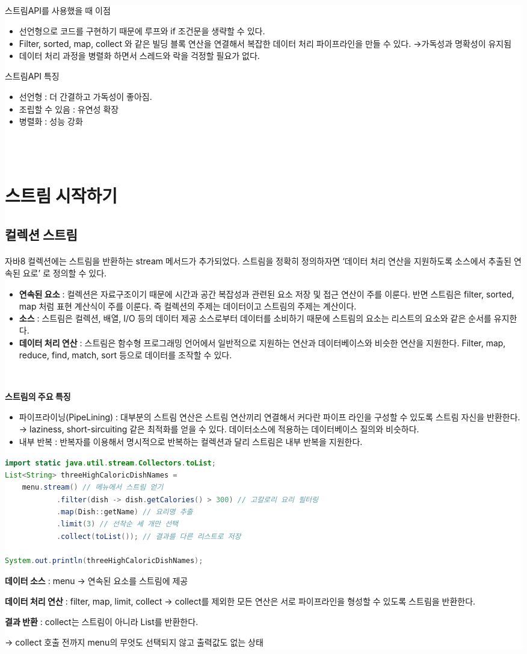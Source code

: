 스트림API를 사용했을 때 이점 

- 선언형으로 코드를 구현하기 때문에 루프와 if 조건문을 생략할 수 있다.
- Filter, sorted, map, collect 와 같은 빌딩 블록 연산을 연결해서 복잡한 데이터 처리 파이프라인을 만들 수 있다. →가독성과 명확성이 유지됨
- 데이터 처리 과정을 병렬화 하면서 스레드와 락을 걱정할 필요가 없다.

스트림API 특징

- 선언형 : 더 간결하고 가독성이 좋아짐.
- 조립할 수 있음 : 유연성 확장
- 병렬화 : 성능 강화

<br/>
<br/>

# 스트림 시작하기

## 컬렉션 스트림

자바8 컬렉션에는 스트림을 반환하는 stream 메서드가 추가되었다. 스트림을 정확히 정의하자면 ‘데이터 처리 연산을 지원하도록 소스에서 추출된 연속된 요로’ 로 정의할 수 있다. 

- **연속된 요소** : 컬렉션은 자료구조이기 때문에 시간과 공간 복잡성과 관련된 요소 저장 및 접근 연산이 주를 이룬다. 반면 스트림은 filter, sorted, map 처럼 표현 계산식이 주를 이룬다. 즉 컬렉션의 주제는 데이터이고 스트림의 주제는 계산이다.
- **소스** : 스트림은 컬렉션, 배열, I/O 등의 데이터 제공 소스로부터 데이터를 소비하기 때문에 스트림의 요소는 리스트의 요소와 같은 순서를 유지한다.
- **데이터 처리 연산** : 스트림은 함수형 프로그래밍 언어에서 일반적으로 지원하는 연산과 데이터베이스와 비슷한 연산을 지원한다. Filter, map, reduce, find, match, sort 등으로 데이터를 조작할 수 있다.

<br/>

**스트림의 주요 특징** 

- 파이프라이닝(PipeLining) : 대부분의 스트림 연산은 스트림 연산끼리 연결해서 커다란 파이프 라인을 구성할 수 있도록 스트림 자신을 반환한다. → laziness, short-sircuiting 같은 최적화를 얻을 수 있다. 데이터소스에 적용하는 데이터베이스 질의와 비슷하다.
- 내부 반복 : 반복자를 이용해서 명시적으로 반복하는 컬렉션과 달리 스트림은 내부 반복을 지원한다.

```java
import static java.util.stream.Collectors.toList;
List<String> threeHighCaloricDishNames = 
	menu.stream() // 메뉴에서 스트림 얻기
			.filter(dish -> dish.getCalories() > 300) // 고칼로리 요리 필터링
			.map(Dish::getName) // 요리명 추출
			.limit(3) // 선착순 세 개만 선택
			.collect(toList()); // 결과를 다른 리스트로 저장

System.out.println(threeHighCaloricDishNames);

```

**데이터 소스** : menu → 연속된 요소를 스트림에 제공

**데이터 처리 연산** : filter, map, limit, collect → collect를 제외한 모든 연산은 서로 파이프라인을 형성할 수 있도록 스트림을 반환한다. 

**결과 반환** : collect는 스트림이 아니라 List를 반환한다. 

→ collect 호출 전까지 menu의 무엇도 선택되지 않고 출력값도 없는 상태 
